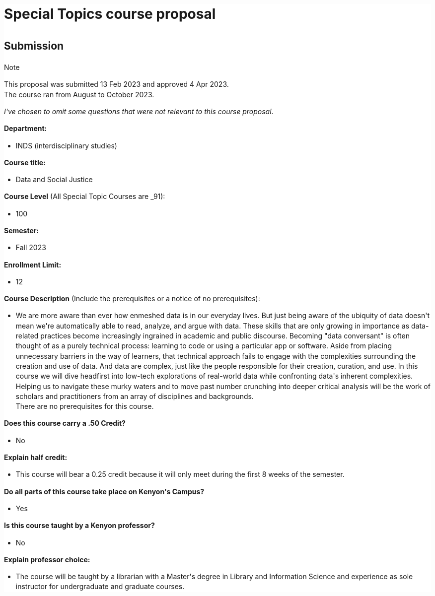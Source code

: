 # Special Topics course proposal

## Submission

> [!NOTE]
> This proposal was submitted 13 Feb 2023 and approved 4 Apr 2023.  
> The course ran from August to October 2023.
>
> *I've chosen to omit some questions that were not relevant to this course proposal*.

**Department:**
- INDS (interdisciplinary studies)

**Course title:**
- Data and Social Justice

**Course Level** (All Special Topic Courses are _91):
- 100

**Semester:**
- Fall 2023

**Enrollment Limit:**
- 12

**Course Description** (Include the prerequisites or a notice of no prerequisites):
- We are more aware than ever how enmeshed data is in our everyday lives. But just being aware of the ubiquity of data doesn't mean we're automatically able to read, analyze, and argue with data. These skills that are only growing in importance as data-related practices become increasingly ingrained in academic and public discourse. Becoming "data conversant" is often thought of as a purely technical process: learning to code or using a particular app or software. Aside from placing unnecessary barriers in the way of learners, that technical approach fails to engage with the complexities surrounding the creation and use of data. And data are complex, just like the people responsible for their creation, curation, and use. In this course we will dive headfirst into low-tech explorations of real-world data while confronting data's inherent complexities. Helping us to navigate these murky waters and to move past number crunching into deeper critical analysis will be the work of scholars and practitioners from an array of disciplines and backgrounds.  
There are no prerequisites for this course.

**Does this course carry a .50 Credit?**
- No

**Explain half credit:**
- This course will bear a 0.25 credit because it will only meet during the first 8 weeks of the semester.

**Do all parts of this course take place on Kenyon's Campus?**
- Yes

**Is this course taught by a Kenyon professor?**
- No

**Explain professor choice:**
- The course will be taught by a librarian with a Master's degree in Library and Information Science and experience as sole instructor for undergraduate and graduate courses.
